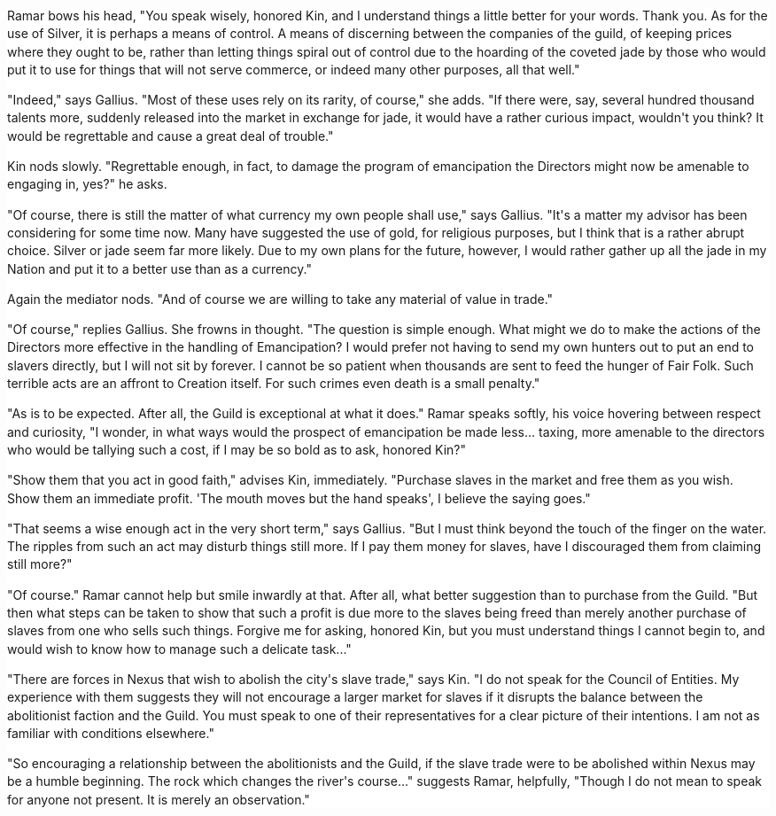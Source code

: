 Ramar bows his head, "You speak wisely, honored Kin, and I understand things a little better for your words. Thank you. As for the use of Silver, it is perhaps a means of control. A means of discerning between the companies of the guild, of keeping prices where they ought to be, rather than letting things spiral out of control due to the hoarding of the coveted jade by those who would put it to use for things that will not serve commerce, or indeed many other purposes, all that well."

"Indeed," says Gallius. "Most of these uses rely on its rarity, of course," she adds. "If there were, say, several hundred thousand talents more, suddenly released into the market in exchange for jade, it would have a rather curious impact, wouldn't you think? It would be regrettable and cause a great deal of trouble."

Kin nods slowly. "Regrettable enough, in fact, to damage the program of emancipation the Directors might now be amenable to engaging in, yes?" he asks.

"Of course, there is still the matter of what currency my own people shall use," says Gallius. "It's a matter my advisor has been considering for some time now. Many have suggested the use of gold, for religious purposes, but I think that is a rather abrupt choice. Silver or jade seem far more likely. Due to my own plans for the future, however, I would rather gather up all the jade in my Nation and put it to a better use than as a currency."

Again the mediator nods. "And of course we are willing to take any material of value in trade."

"Of course," replies Gallius. She frowns in thought. "The question is simple enough. What might we do to make the actions of the Directors more effective in the handling of Emancipation? I would prefer not having to send my own hunters out to put an end to slavers directly, but I will not sit by forever. I cannot be so patient when thousands are sent to feed the hunger of Fair Folk. Such terrible acts are an affront to Creation itself. For such crimes even death is a small penalty."

"As is to be expected. After all, the Guild is exceptional at what it does." Ramar speaks softly, his voice hovering between respect and curiosity, "I wonder, in what ways would the prospect of emancipation be made less... taxing, more amenable to the directors who would be tallying such a cost, if I may be so bold as to ask, honored Kin?"

"Show them that you act in good faith," advises Kin, immediately. "Purchase slaves in the market and free them as you wish. Show them an immediate profit. 'The mouth moves but the hand speaks', I believe the saying goes."

"That seems a wise enough act in the very short term," says Gallius. "But I must think beyond the touch of the finger on the water. The ripples from such an act may disturb things still more. If I pay them money for slaves, have I discouraged them from claiming still more?"

"Of course." Ramar cannot help but smile inwardly at that. After all, what better suggestion than to purchase from the Guild. "But then what steps can be taken to show that such a profit is due more to the slaves being freed than merely another purchase of slaves from one who sells such things. Forgive me for asking, honored Kin, but you must understand things I cannot begin to, and would wish to know how to manage such a delicate task..."

"There are forces in Nexus that wish to abolish the city's slave trade," says Kin. "I do not speak for the Council of Entities. My experience with them suggests they will not encourage a larger market for slaves if it disrupts the balance between the abolitionist faction and the Guild. You must speak to one of their representatives for a clear picture of their intentions. I am not as familiar with conditions elsewhere."

"So encouraging a relationship between the abolitionists and the Guild, if the slave trade were to be abolished within Nexus may be a humble beginning. The rock which changes the river's course..." suggests Ramar, helpfully, "Though I do not mean to speak for anyone not present. It is merely an observation."
